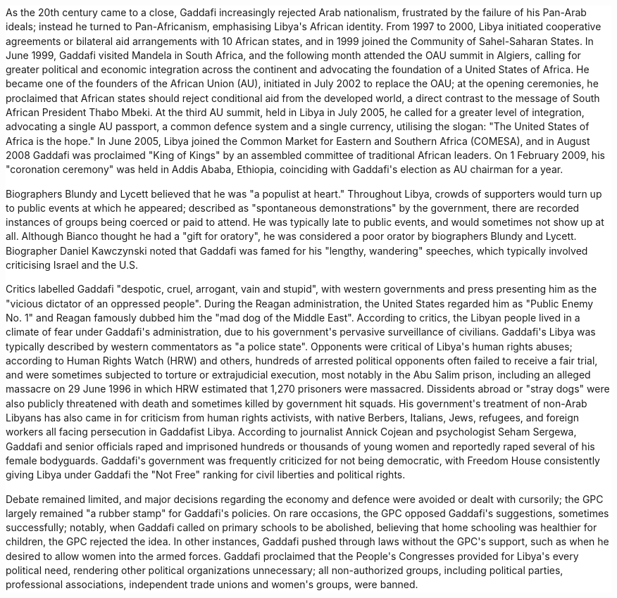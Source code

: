 As the 20th century came to a close, Gaddafi increasingly rejected Arab nationalism, frustrated by the failure of his Pan-Arab ideals; instead he turned to Pan-Africanism, emphasising Libya's African identity. From 1997 to 2000, Libya initiated cooperative agreements or bilateral aid arrangements with 10 African states, and in 1999 joined the Community of Sahel-Saharan States. In June 1999, Gaddafi visited Mandela in South Africa, and the following month attended the OAU summit in Algiers, calling for greater political and economic integration across the continent and advocating the foundation of a United States of Africa. He became one of the founders of the African Union (AU), initiated in July 2002 to replace the OAU; at the opening ceremonies, he proclaimed that African states should reject conditional aid from the developed world, a direct contrast to the message of South African President Thabo Mbeki. At the third AU summit, held in Libya in July 2005, he called for a greater level of integration, advocating a single AU passport, a common defence system and a single currency, utilising the slogan: "The United States of Africa is the hope." In June 2005, Libya joined the Common Market for Eastern and Southern Africa (COMESA), and in August 2008 Gaddafi was proclaimed "King of Kings" by an assembled committee of traditional African leaders. On 1 February 2009, his "coronation ceremony" was held in Addis Ababa, Ethiopia, coinciding with Gaddafi's election as AU chairman for a year.

Biographers Blundy and Lycett believed that he was "a populist at heart." Throughout Libya, crowds of supporters would turn up to public events at which he appeared; described as "spontaneous demonstrations" by the government, there are recorded instances of groups being coerced or paid to attend. He was typically late to public events, and would sometimes not show up at all. Although Bianco thought he had a "gift for oratory", he was considered a poor orator by biographers Blundy and Lycett. Biographer Daniel Kawczynski noted that Gaddafi was famed for his "lengthy, wandering" speeches, which typically involved criticising Israel and the U.S.

Critics labelled Gaddafi "despotic, cruel, arrogant, vain and stupid", with western governments and press presenting him as the "vicious dictator of an oppressed people". During the Reagan administration, the United States regarded him as "Public Enemy No. 1" and Reagan famously dubbed him the "mad dog of the Middle East". According to critics, the Libyan people lived in a climate of fear under Gaddafi's administration, due to his government's pervasive surveillance of civilians. Gaddafi's Libya was typically described by western commentators as "a police state". Opponents were critical of Libya's human rights abuses; according to Human Rights Watch (HRW) and others, hundreds of arrested political opponents often failed to receive a fair trial, and were sometimes subjected to torture or extrajudicial execution, most notably in the Abu Salim prison, including an alleged massacre on 29 June 1996 in which HRW estimated that 1,270 prisoners were massacred. Dissidents abroad or "stray dogs" were also publicly threatened with death and sometimes killed by government hit squads. His government's treatment of non-Arab Libyans has also came in for criticism from human rights activists, with native Berbers, Italians, Jews, refugees, and foreign workers all facing persecution in Gaddafist Libya. According to journalist Annick Cojean and psychologist Seham Sergewa, Gaddafi and senior officials raped and imprisoned hundreds or thousands of young women and reportedly raped several of his female bodyguards. Gaddafi's government was frequently criticized for not being democratic, with Freedom House consistently giving Libya under Gaddafi the "Not Free" ranking for civil liberties and political rights.

Debate remained limited, and major decisions regarding the economy and defence were avoided or dealt with cursorily; the GPC largely remained "a rubber stamp" for Gaddafi's policies. On rare occasions, the GPC opposed Gaddafi's suggestions, sometimes successfully; notably, when Gaddafi called on primary schools to be abolished, believing that home schooling was healthier for children, the GPC rejected the idea. In other instances, Gaddafi pushed through laws without the GPC's support, such as when he desired to allow women into the armed forces. Gaddafi proclaimed that the People's Congresses provided for Libya's every political need, rendering other political organizations unnecessary; all non-authorized groups, including political parties, professional associations, independent trade unions and women's groups, were banned.
